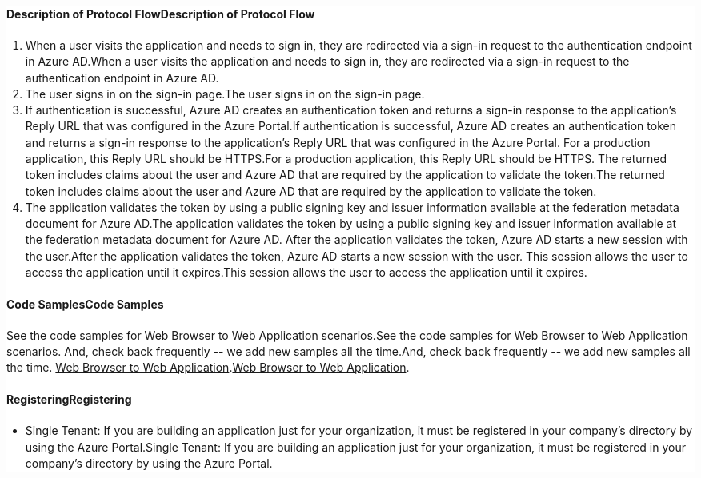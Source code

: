 #### <a name="description-of-protocol-flow"></a><span data-ttu-id="32793-252">Description of Protocol Flow</span><span class="sxs-lookup"><span data-stu-id="32793-252">Description of Protocol Flow</span></span>
1. <span data-ttu-id="32793-253">When a user visits the application and needs to sign in, they are redirected via a sign-in request to the authentication endpoint in Azure AD.</span><span class="sxs-lookup"><span data-stu-id="32793-253">When a user visits the application and needs to sign in, they are redirected via a sign-in request to the authentication endpoint in Azure AD.</span></span>
2. <span data-ttu-id="32793-254">The user signs in on the sign-in page.</span><span class="sxs-lookup"><span data-stu-id="32793-254">The user signs in on the sign-in page.</span></span>
3. <span data-ttu-id="32793-255">If authentication is successful, Azure AD creates an authentication token and returns a sign-in response to the application’s Reply URL that was configured in the Azure Portal.</span><span class="sxs-lookup"><span data-stu-id="32793-255">If authentication is successful, Azure AD creates an authentication token and returns a sign-in response to the application’s Reply URL that was configured in the Azure Portal.</span></span> <span data-ttu-id="32793-256">For a production application, this Reply URL should be HTTPS.</span><span class="sxs-lookup"><span data-stu-id="32793-256">For a production application, this Reply URL should be HTTPS.</span></span> <span data-ttu-id="32793-257">The returned token includes claims about the user and Azure AD that are required by the application to validate the token.</span><span class="sxs-lookup"><span data-stu-id="32793-257">The returned token includes claims about the user and Azure AD that are required by the application to validate the token.</span></span>
4. <span data-ttu-id="32793-258">The application validates the token by using a public signing key and issuer information available at the federation metadata document for Azure AD.</span><span class="sxs-lookup"><span data-stu-id="32793-258">The application validates the token by using a public signing key and issuer information available at the federation metadata document for Azure AD.</span></span> <span data-ttu-id="32793-259">After the application validates the token, Azure AD starts a new session with the user.</span><span class="sxs-lookup"><span data-stu-id="32793-259">After the application validates the token, Azure AD starts a new session with the user.</span></span> <span data-ttu-id="32793-260">This session allows the user to access the application until it expires.</span><span class="sxs-lookup"><span data-stu-id="32793-260">This session allows the user to access the application until it expires.</span></span>

#### <a name="code-samples"></a><span data-ttu-id="32793-261">Code Samples</span><span class="sxs-lookup"><span data-stu-id="32793-261">Code Samples</span></span>
<span data-ttu-id="32793-262">See the code samples for Web Browser to Web Application scenarios.</span><span class="sxs-lookup"><span data-stu-id="32793-262">See the code samples for Web Browser to Web Application scenarios.</span></span> <span data-ttu-id="32793-263">And, check back frequently -- we add new samples all the time.</span><span class="sxs-lookup"><span data-stu-id="32793-263">And, check back frequently -- we add new samples all the time.</span></span> <span data-ttu-id="32793-264">[Web Browser to Web Application](active-directory-code-samples.md#web-browser-to-web-application).</span><span class="sxs-lookup"><span data-stu-id="32793-264">[Web Browser to Web Application](active-directory-code-samples.md#web-browser-to-web-application).</span></span>

#### <a name="registering"></a><span data-ttu-id="32793-265">Registering</span><span class="sxs-lookup"><span data-stu-id="32793-265">Registering</span></span>
* <span data-ttu-id="32793-266">Single Tenant: If you are building an application just for your organization, it must be registered in your company’s directory by using the Azure Portal.</span><span class="sxs-lookup"><span data-stu-id="32793-266">Single Tenant: If you are building an application just for your organization, it must be registered in your company’s directory by using the Azure Portal.</span></span>